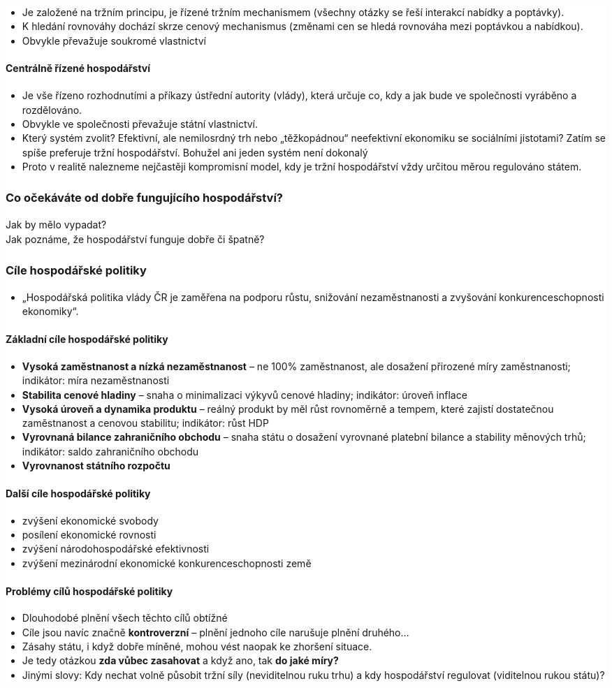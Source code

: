 - Je založené na tržním principu, je řízené tržním mechanismem (všechny otázky se řeší interakcí nabídky a poptávky).
- K hledání rovnováhy dochází skrze cenový mechanismus (změnami cen se hledá rovnováha mezi poptávkou a nabídkou).
- Obvykle převažuje soukromé vlastnictví
 
#### Centrálně řízené hospodářství

- Je vše řízeno rozhodnutími a příkazy ústřední autority (vlády), která určuje co, kdy a jak bude ve společnosti vyráběno a rozdělováno.
- Obvykle ve společnosti převažuje státní vlastnictví.
- Který systém zvolit? Efektivní, ale nemilosrdný trh nebo „těžkopádnou“ neefektivní ekonomiku se sociálními jistotami? Zatím se spíše preferuje tržní hospodářství. Bohužel ani jeden systém není dokonalý
- Proto v realitě nalezneme nejčastěji kompromisní model, kdy je tržní hospodářství vždy určitou měrou regulováno státem.
 
### Co očekáváte od dobře fungujícího hospodářství?

Jak by mělo vypadat?  
Jak poznáme, že hospodářství funguje dobře či špatně?  

### Cíle hospodářské politiky

- „Hospodářská politika vlády ČR je zaměřena na podporu růstu, snižování nezaměstnanosti a zvyšování konkurenceschopnosti ekonomiky“.

#### Základní cíle hospodářské politiky

- **Vysoká zaměstnanost a nízká nezaměstnanost** – ne 100% zaměstnanost, ale dosažení přirozené míry zaměstnanosti; indikátor: míra nezaměstnanosti
- **Stabilita cenové hladiny** – snaha o minimalizaci výkyvů cenové hladiny; indikátor: úroveň inflace
- **Vysoká úroveň a dynamika produktu** – reálný produkt by měl růst rovnoměrně a tempem, které zajistí dostatečnou zaměstnanost a cenovou stabilitu; indikátor: růst HDP
- **Vyrovnaná bilance zahraničního obchodu** – snaha státu o dosažení vyrovnané platební bilance a stability měnových trhů; indikátor: saldo zahraničního obchodu
- **Vyrovnanost státního rozpočtu**

#### Další cíle hospodářské politiky

- zvýšení ekonomické svobody
- posílení ekonomické rovnosti
- zvýšení národohospodářské efektivnosti
- zvýšení mezinárodní ekonomické konkurenceschopnosti země
 
#### Problémy cílů hospodářské politiky

- Dlouhodobé plnění všech těchto cílů obtížné
- Cíle jsou navíc značně **kontroverzní** – plnění jednoho cíle narušuje plnění druhého…
- Zásahy státu, i když dobře míněné, mohou vést naopak ke zhoršení situace.
- Je tedy otázkou **zda vůbec zasahovat** a když ano, tak **do jaké míry?**
- Jinými slovy: Kdy nechat volně působit tržní síly (neviditelnou ruku trhu) a kdy hospodářství regulovat (viditelnou rukou státu)?
